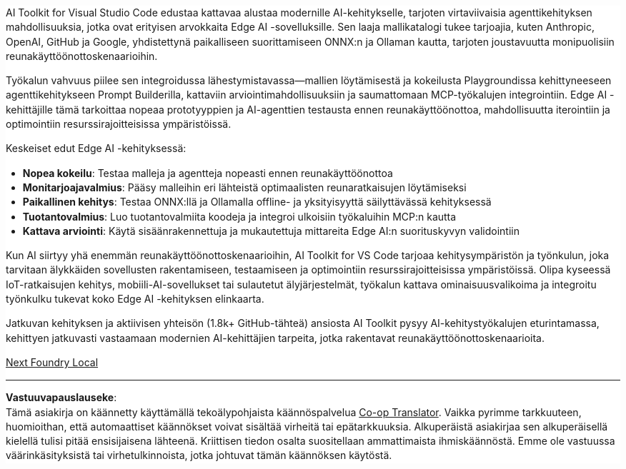 AI Toolkit for Visual Studio Code edustaa kattavaa alustaa modernille AI-kehitykselle, tarjoten virtaviivaisia agenttikehityksen mahdollisuuksia, jotka ovat erityisen arvokkaita Edge AI -sovelluksille. Sen laaja mallikatalogi tukee tarjoajia, kuten Anthropic, OpenAI, GitHub ja Google, yhdistettynä paikalliseen suorittamiseen ONNX:n ja Ollaman kautta, tarjoten joustavuutta monipuolisiin reunakäyttöönottoskenaarioihin.  

Työkalun vahvuus piilee sen integroidussa lähestymistavassa—mallien löytämisestä ja kokeilusta Playgroundissa kehittyneeseen agenttikehitykseen Prompt Builderilla, kattaviin arviointimahdollisuuksiin ja saumattomaan MCP-työkalujen integrointiin. Edge AI -kehittäjille tämä tarkoittaa nopeaa prototyyppien ja AI-agenttien testausta ennen reunakäyttöönottoa, mahdollisuutta iterointiin ja optimointiin resurssirajoitteisissa ympäristöissä.  

Keskeiset edut Edge AI -kehityksessä:  
- **Nopea kokeilu**: Testaa malleja ja agentteja nopeasti ennen reunakäyttöönottoa  
- **Monitarjoajavalmius**: Pääsy malleihin eri lähteistä optimaalisten reunaratkaisujen löytämiseksi  
- **Paikallinen kehitys**: Testaa ONNX:llä ja Ollamalla offline- ja yksityisyyttä säilyttävässä kehityksessä  
- **Tuotantovalmius**: Luo tuotantovalmiita koodeja ja integroi ulkoisiin työkaluihin MCP:n kautta  
- **Kattava arviointi**: Käytä sisäänrakennettuja ja mukautettuja mittareita Edge AI:n suorituskyvyn validointiin  

Kun AI siirtyy yhä enemmän reunakäyttöönottoskenaarioihin, AI Toolkit for VS Code tarjoaa kehitysympäristön ja työnkulun, joka tarvitaan älykkäiden sovellusten rakentamiseen, testaamiseen ja optimointiin resurssirajoitteisissa ympäristöissä. Olipa kyseessä IoT-ratkaisujen kehitys, mobiili-AI-sovellukset tai sulautetut älyjärjestelmät, työkalun kattava ominaisuusvalikoima ja integroitu työnkulku tukevat koko Edge AI -kehityksen elinkaarta.  

Jatkuvan kehityksen ja aktiivisen yhteisön (1.8k+ GitHub-tähteä) ansiosta AI Toolkit pysyy AI-kehitystyökalujen eturintamassa, kehittyen jatkuvasti vastaamaan modernien AI-kehittäjien tarpeita, jotka rakentavat reunakäyttöönottoskenaarioita.  

[Next Foundry Local](./foundrylocal.md)  

---

**Vastuuvapauslauseke**:  
Tämä asiakirja on käännetty käyttämällä tekoälypohjaista käännöspalvelua [Co-op Translator](https://github.com/Azure/co-op-translator). Vaikka pyrimme tarkkuuteen, huomioithan, että automaattiset käännökset voivat sisältää virheitä tai epätarkkuuksia. Alkuperäistä asiakirjaa sen alkuperäisellä kielellä tulisi pitää ensisijaisena lähteenä. Kriittisen tiedon osalta suositellaan ammattimaista ihmiskäännöstä. Emme ole vastuussa väärinkäsityksistä tai virhetulkinnoista, jotka johtuvat tämän käännöksen käytöstä.